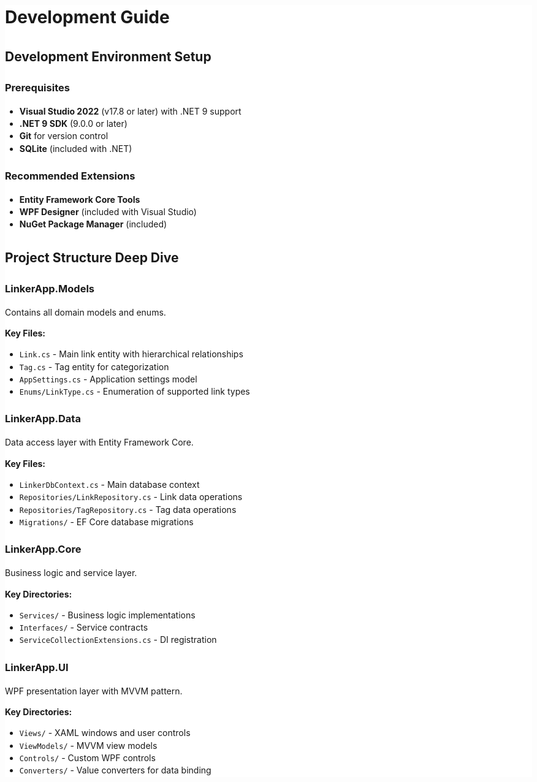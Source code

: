 # Development Guide

## Development Environment Setup

### Prerequisites
- **Visual Studio 2022** (v17.8 or later) with .NET 9 support
- **.NET 9 SDK** (9.0.0 or later)
- **Git** for version control
- **SQLite** (included with .NET)

### Recommended Extensions
- **Entity Framework Core Tools**
- **WPF Designer** (included with Visual Studio)
- **NuGet Package Manager** (included)

## Project Structure Deep Dive

### LinkerApp.Models
Contains all domain models and enums.

**Key Files:**
- `Link.cs` - Main link entity with hierarchical relationships
- `Tag.cs` - Tag entity for categorization
- `AppSettings.cs` - Application settings model
- `Enums/LinkType.cs` - Enumeration of supported link types

### LinkerApp.Data
Data access layer with Entity Framework Core.

**Key Files:**
- `LinkerDbContext.cs` - Main database context
- `Repositories/LinkRepository.cs` - Link data operations
- `Repositories/TagRepository.cs` - Tag data operations
- `Migrations/` - EF Core database migrations

### LinkerApp.Core
Business logic and service layer.

**Key Directories:**
- `Services/` - Business logic implementations
- `Interfaces/` - Service contracts
- `ServiceCollectionExtensions.cs` - DI registration

### LinkerApp.UI
WPF presentation layer with MVVM pattern.

**Key Directories:**
- `Views/` - XAML windows and user controls
- `ViewModels/` - MVVM view models
- `Controls/` - Custom WPF controls
- `Converters/` - Value converters for data binding
